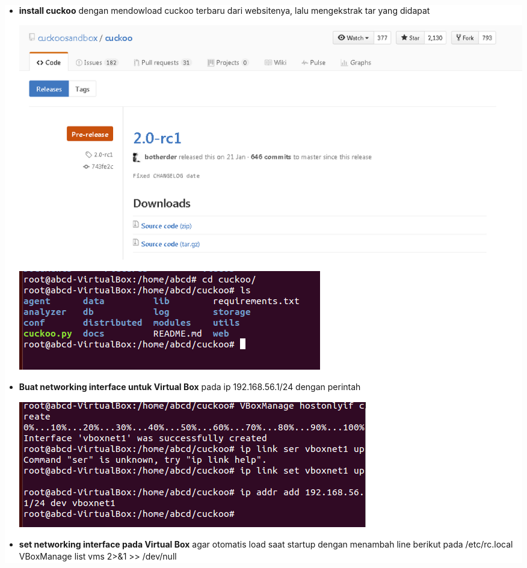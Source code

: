  * **install cuckoo** dengan mendowload cuckoo terbaru dari websitenya, lalu mengekstrak tar yang didapat
 
     ![virtualHDD](https://github.com/atmazzerexe/PKSJ-PojokKhilaf/blob/master/Gambar/T3/L24.png "virtual hdd")
     
     ![virtualHDD](https://github.com/atmazzerexe/PKSJ-PojokKhilaf/blob/master/Gambar/T3/L25.png "virtual hdd")
 
 * **Buat networking interface untuk Virtual Box** pada ip 192.168.56.1/24 dengan perintah
 
     ![virtualHDD](https://github.com/atmazzerexe/PKSJ-PojokKhilaf/blob/master/Gambar/T3/L26.png "virtual hdd")

 * **set networking interface pada Virtual Box** agar otomatis load saat startup dengan menambah line berikut pada /etc/rc.local
 VBoxManage list vms 2>&1 >> /dev/null
 